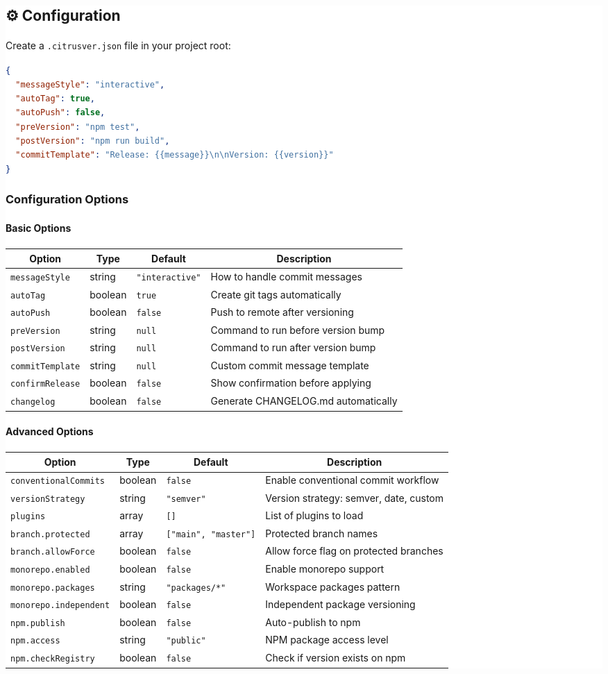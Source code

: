 ## ⚙️ Configuration

Create a `.citrusver.json` file in your project root:

```json
{
  "messageStyle": "interactive",
  "autoTag": true,
  "autoPush": false,
  "preVersion": "npm test",
  "postVersion": "npm run build",
  "commitTemplate": "Release: {{message}}\n\nVersion: {{version}}"
}
```

### Configuration Options

#### Basic Options
| Option | Type | Default | Description |
|--------|------|---------|-------------|
| `messageStyle` | string | `"interactive"` | How to handle commit messages |
| `autoTag` | boolean | `true` | Create git tags automatically |
| `autoPush` | boolean | `false` | Push to remote after versioning |
| `preVersion` | string | `null` | Command to run before version bump |
| `postVersion` | string | `null` | Command to run after version bump |
| `commitTemplate` | string | `null` | Custom commit message template |
| `confirmRelease` | boolean | `false` | Show confirmation before applying |
| `changelog` | boolean | `false` | Generate CHANGELOG.md automatically |

#### Advanced Options
| Option | Type | Default | Description |
|--------|------|---------|-------------|
| `conventionalCommits` | boolean | `false` | Enable conventional commit workflow |
| `versionStrategy` | string | `"semver"` | Version strategy: semver, date, custom |
| `plugins` | array | `[]` | List of plugins to load |
| `branch.protected` | array | `["main", "master"]` | Protected branch names |
| `branch.allowForce` | boolean | `false` | Allow force flag on protected branches |
| `monorepo.enabled` | boolean | `false` | Enable monorepo support |
| `monorepo.packages` | string | `"packages/*"` | Workspace packages pattern |
| `monorepo.independent` | boolean | `false` | Independent package versioning |
| `npm.publish` | boolean | `false` | Auto-publish to npm |
| `npm.access` | string | `"public"` | NPM package access level |
| `npm.checkRegistry` | boolean | `false` | Check if version exists on npm |
